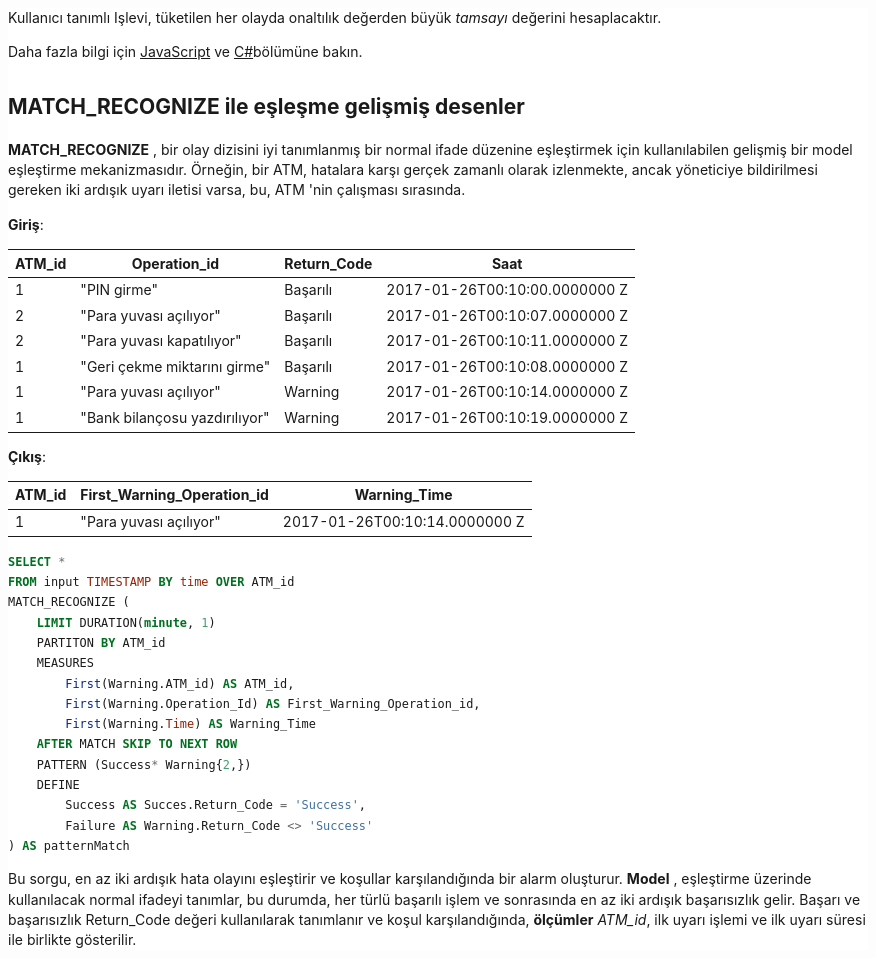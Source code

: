 Kullanıcı tanımlı Işlevi, tüketilen her olayda onaltılık değerden büyük *tamsayı* değerini hesaplacaktır.

Daha fazla bilgi için [JavaScript](./stream-analytics-javascript-user-defined-functions.md) ve [C#](./stream-analytics-edge-csharp-udf.md)bölümüne bakın.

## <a name="advanced-pattern-matching-with-match_recognize"></a>MATCH_RECOGNIZE ile eşleşme gelişmiş desenler

**MATCH_RECOGNIZE** , bir olay dizisini iyi tanımlanmış bir normal ifade düzenine eşleştirmek için kullanılabilen gelişmiş bir model eşleştirme mekanizmasıdır.
Örneğin, bir ATM, hatalara karşı gerçek zamanlı olarak izlenmekte, ancak yöneticiye bildirilmesi gereken iki ardışık uyarı iletisi varsa, bu, ATM 'nin çalışması sırasında.

**Giriş**:

| ATM_id | Operation_id | Return_Code | Saat |
| --- | --- | --- | --- |
| 1 | "PIN girme" | Başarılı | 2017-01-26T00:10:00.0000000 Z |
| 2 | "Para yuvası açılıyor" | Başarılı | 2017-01-26T00:10:07.0000000 Z |
| 2 | "Para yuvası kapatılıyor" | Başarılı | 2017-01-26T00:10:11.0000000 Z |
| 1 | "Geri çekme miktarını girme" | Başarılı | 2017-01-26T00:10:08.0000000 Z |
| 1 | "Para yuvası açılıyor" | Warning | 2017-01-26T00:10:14.0000000 Z |
| 1 | "Bank bilançosu yazdırılıyor" | Warning | 2017-01-26T00:10:19.0000000 Z |

**Çıkış**:

| ATM_id | First_Warning_Operation_id | Warning_Time |
| --- | --- | --- |
| 1 | "Para yuvası açılıyor" | 2017-01-26T00:10:14.0000000 Z |

```SQL
SELECT *
FROM input TIMESTAMP BY time OVER ATM_id
MATCH_RECOGNIZE (
    LIMIT DURATION(minute, 1)
    PARTITON BY ATM_id
    MEASURES
        First(Warning.ATM_id) AS ATM_id,
        First(Warning.Operation_Id) AS First_Warning_Operation_id,
        First(Warning.Time) AS Warning_Time
    AFTER MATCH SKIP TO NEXT ROW
    PATTERN (Success* Warning{2,})
    DEFINE
        Success AS Succes.Return_Code = 'Success',
        Failure AS Warning.Return_Code <> 'Success'
) AS patternMatch
```

Bu sorgu, en az iki ardışık hata olayını eşleştirir ve koşullar karşılandığında bir alarm oluşturur.
**Model** , eşleştirme üzerinde kullanılacak normal ifadeyi tanımlar, bu durumda, her türlü başarılı işlem ve sonrasında en az iki ardışık başarısızlık gelir.
Başarı ve başarısızlık Return_Code değeri kullanılarak tanımlanır ve koşul karşılandığında, **ölçümler** *ATM_id*, ilk uyarı işlemi ve ilk uyarı süresi ile birlikte gösterilir.

